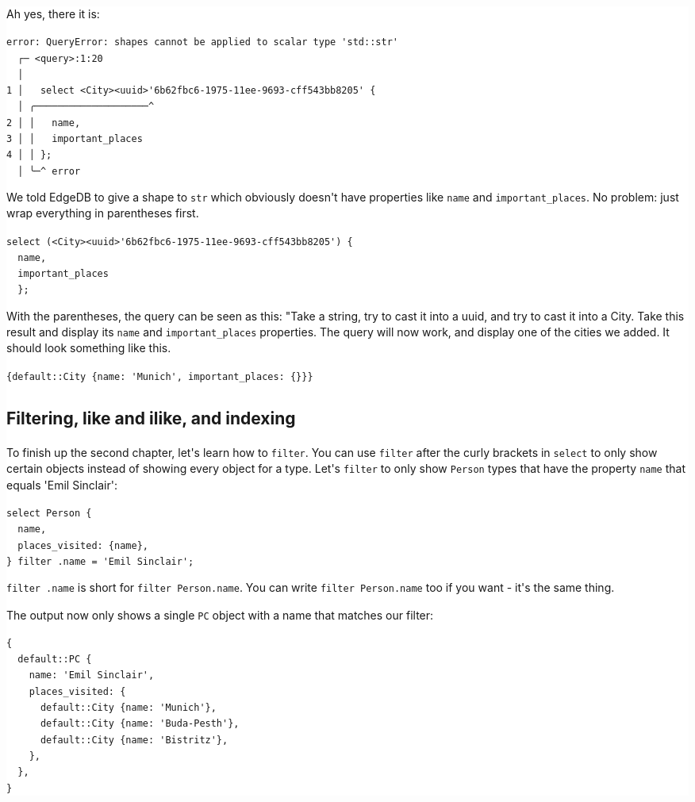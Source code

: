 Ah yes, there it is:

```
error: QueryError: shapes cannot be applied to scalar type 'std::str'
  ┌─ <query>:1:20
  │
1 │   select <City><uuid>'6b62fbc6-1975-11ee-9693-cff543bb8205' {
  │ ╭────────────────────^
2 │ │   name,
3 │ │   important_places
4 │ │ };
  │ ╰─^ error
```

We told EdgeDB to give a shape to `str` which obviously doesn't have properties like `name` and `important_places`. No problem: just wrap everything in parentheses first.

```edgedb
select (<City><uuid>'6b62fbc6-1975-11ee-9693-cff543bb8205') {
  name, 
  important_places 
  };
```

With the parentheses, the query can be seen as this: "Take a string, try to cast it into a uuid, and try to cast it into a City. Take this result and display its `name` and `important_places` properties. The query will now work, and display one of the cities we added. It should look something like this.

```
{default::City {name: 'Munich', important_places: {}}}
```

## Filtering, like and ilike, and indexing

To finish up the second chapter, let's learn how to `filter`. You can use `filter` after the curly brackets in `select` to only show certain objects instead of showing every object for a type. Let's `filter` to only show `Person` types that have the property `name` that equals 'Emil Sinclair':

```edgeql
select Person {
  name,
  places_visited: {name},
} filter .name = 'Emil Sinclair';
```

`filter .name` is short for `filter Person.name`. You can write `filter Person.name` too if you want - it's the same thing.

The output now only shows a single `PC` object with a name that matches our filter:

```
{
  default::PC {
    name: 'Emil Sinclair',
    places_visited: {
      default::City {name: 'Munich'},
      default::City {name: 'Buda-Pesth'},
      default::City {name: 'Bistritz'},
    },
  },
}
```
